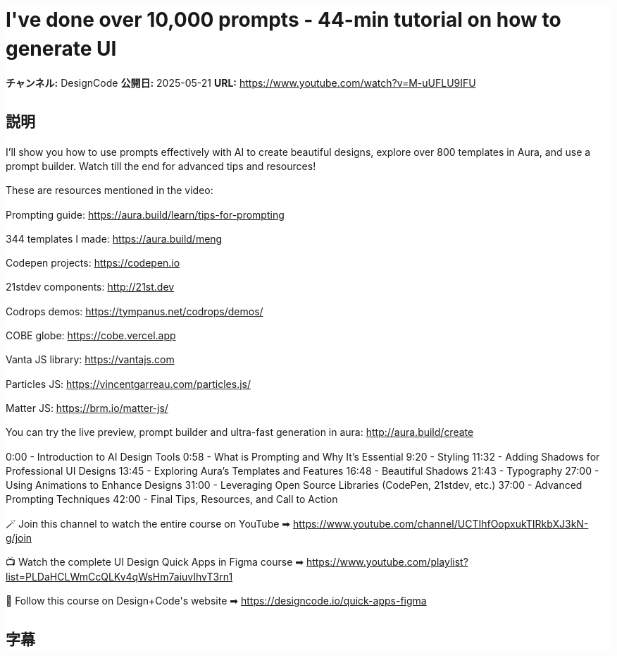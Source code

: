 # I've done over 10,000 prompts - 44-min tutorial on how to generate UI

**チャンネル:** DesignCode
**公開日:** 2025-05-21
**URL:** https://www.youtube.com/watch?v=M-uUFLU9IFU

## 説明

I’ll show you how to use prompts effectively with AI to create beautiful designs, explore over 800 templates in Aura, and use a prompt builder. Watch till the end for advanced tips and resources!

These are resources mentioned in the video:

Prompting guide: https://aura.build/learn/tips-for-prompting

344 templates I made: https://aura.build/meng

Codepen projects: https://codepen.io

21stdev components: http://21st.dev

Codrops demos: https://tympanus.net/codrops/demos/

COBE globe: https://cobe.vercel.app

Vanta JS library: https://vantajs.com

Particles JS: https://vincentgarreau.com/particles.js/

Matter JS: https://brm.io/matter-js/

You can try the live preview, prompt builder and ultra-fast generation in aura: http://aura.build/create

0:00 - Introduction to AI Design Tools
0:58 - What is Prompting and Why It’s Essential
9:20 - Styling
11:32 - Adding Shadows for Professional UI Designs
13:45 - Exploring Aura’s Templates and Features
16:48 - Beautiful Shadows
21:43 - Typography
27:00 - Using Animations to Enhance Designs
31:00 - Leveraging Open Source Libraries (CodePen, 21stdev, etc.)
37:00 - Advanced Prompting Techniques
42:00 - Final Tips, Resources, and Call to Action

🪄 Join this channel to watch the entire course on YouTube
➡ https://www.youtube.com/channel/UCTIhfOopxukTIRkbXJ3kN-g/join

📺 Watch the complete UI Design Quick Apps in Figma course
➡ https://www.youtube.com/playlist?list=PLDaHCLWmCcQLKv4qWsHm7aiuvIhvT3rn1

🚀 Follow this course on Design+Code's website
➡ https://designcode.io/quick-apps-figma

## 字幕
